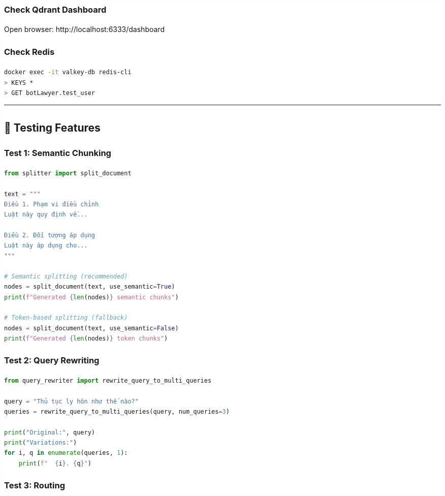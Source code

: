 ### Check Qdrant Dashboard

Open browser: http://localhost:6333/dashboard

### Check Redis

```bash
docker exec -it valkey-db redis-cli
> KEYS *
> GET botLawyer.test_user
```

---

## 🧪 Testing Features

### Test 1: Semantic Chunking

```python
from splitter import split_document

text = """
Điều 1. Phạm vi điều chỉnh
Luật này quy định về...

Điều 2. Đối tượng áp dụng
Luật này áp dụng cho...
"""

# Semantic splitting (recommended)
nodes = split_document(text, use_semantic=True)
print(f"Generated {len(nodes)} semantic chunks")

# Token-based splitting (fallback)
nodes = split_document(text, use_semantic=False)
print(f"Generated {len(nodes)} token chunks")
```

### Test 2: Query Rewriting

```python
from query_rewriter import rewrite_query_to_multi_queries

query = "Thủ tục ly hôn như thế nào?"
queries = rewrite_query_to_multi_queries(query, num_queries=3)

print("Original:", query)
print("Variations:")
for i, q in enumerate(queries, 1):
    print(f"  {i}. {q}")
```

### Test 3: Routing
